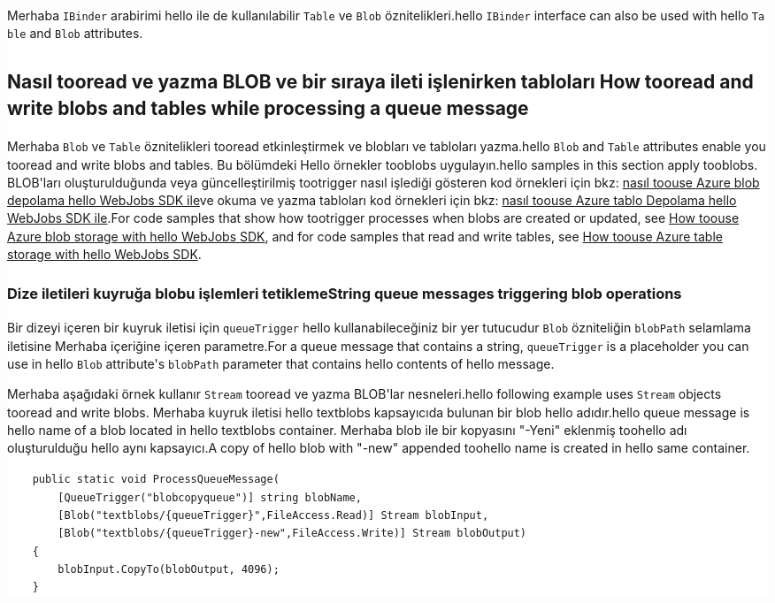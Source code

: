 <span data-ttu-id="138a0-223">Merhaba `IBinder` arabirimi hello ile de kullanılabilir `Table` ve `Blob` öznitelikleri.</span><span class="sxs-lookup"><span data-stu-id="138a0-223">hello `IBinder` interface can also be used with hello `Table` and `Blob` attributes.</span></span>

## <span data-ttu-id="138a0-224"><a id="blobs"></a>Nasıl tooread ve yazma BLOB ve bir sıraya ileti işlenirken tabloları</span><span class="sxs-lookup"><span data-stu-id="138a0-224"><a id="blobs"></a> How tooread and write blobs and tables while processing a queue message</span></span>
<span data-ttu-id="138a0-225">Merhaba `Blob` ve `Table` öznitelikleri tooread etkinleştirmek ve blobları ve tabloları yazma.</span><span class="sxs-lookup"><span data-stu-id="138a0-225">hello `Blob` and `Table` attributes enable you tooread and write blobs and tables.</span></span> <span data-ttu-id="138a0-226">Bu bölümdeki Hello örnekler tooblobs uygulayın.</span><span class="sxs-lookup"><span data-stu-id="138a0-226">hello samples in this section apply tooblobs.</span></span> <span data-ttu-id="138a0-227">BLOB'ları oluşturulduğunda veya güncelleştirilmiş tootrigger nasıl işlediği gösteren kod örnekleri için bkz: [nasıl toouse Azure blob depolama hello WebJobs SDK ile](websites-dotnet-webjobs-sdk-storage-blobs-how-to.md)ve okuma ve yazma tabloları kod örnekleri için bkz: [nasıl toouse Azure tablo Depolama hello WebJobs SDK ile](websites-dotnet-webjobs-sdk-storage-tables-how-to.md).</span><span class="sxs-lookup"><span data-stu-id="138a0-227">For code samples that show how tootrigger processes when blobs are created or updated, see [How toouse Azure blob storage with hello WebJobs SDK](websites-dotnet-webjobs-sdk-storage-blobs-how-to.md), and for code samples that read and write tables, see [How toouse Azure table storage with hello WebJobs SDK](websites-dotnet-webjobs-sdk-storage-tables-how-to.md).</span></span>

### <a name="string-queue-messages-triggering-blob-operations"></a><span data-ttu-id="138a0-228">Dize iletileri kuyruğa blobu işlemleri tetikleme</span><span class="sxs-lookup"><span data-stu-id="138a0-228">String queue messages triggering blob operations</span></span>
<span data-ttu-id="138a0-229">Bir dizeyi içeren bir kuyruk iletisi için `queueTrigger` hello kullanabileceğiniz bir yer tutucudur `Blob` özniteliğin `blobPath` selamlama iletisine Merhaba içeriğine içeren parametre.</span><span class="sxs-lookup"><span data-stu-id="138a0-229">For a queue message that contains a string, `queueTrigger` is a placeholder you can use in hello `Blob` attribute's `blobPath` parameter that contains hello contents of hello message.</span></span>

<span data-ttu-id="138a0-230">Merhaba aşağıdaki örnek kullanır `Stream` tooread ve yazma BLOB'lar nesneleri.</span><span class="sxs-lookup"><span data-stu-id="138a0-230">hello following example uses `Stream` objects tooread and write blobs.</span></span> <span data-ttu-id="138a0-231">Merhaba kuyruk iletisi hello textblobs kapsayıcıda bulunan bir blob hello adıdır.</span><span class="sxs-lookup"><span data-stu-id="138a0-231">hello queue message is hello name of a blob located in hello textblobs container.</span></span> <span data-ttu-id="138a0-232">Merhaba blob ile bir kopyasını "-Yeni" eklenmiş toohello adı oluşturulduğu hello aynı kapsayıcı.</span><span class="sxs-lookup"><span data-stu-id="138a0-232">A copy of hello blob with "-new" appended toohello name is created in hello same container.</span></span>

        public static void ProcessQueueMessage(
            [QueueTrigger("blobcopyqueue")] string blobName,
            [Blob("textblobs/{queueTrigger}",FileAccess.Read)] Stream blobInput,
            [Blob("textblobs/{queueTrigger}-new",FileAccess.Write)] Stream blobOutput)
        {
            blobInput.CopyTo(blobOutput, 4096);
        }
